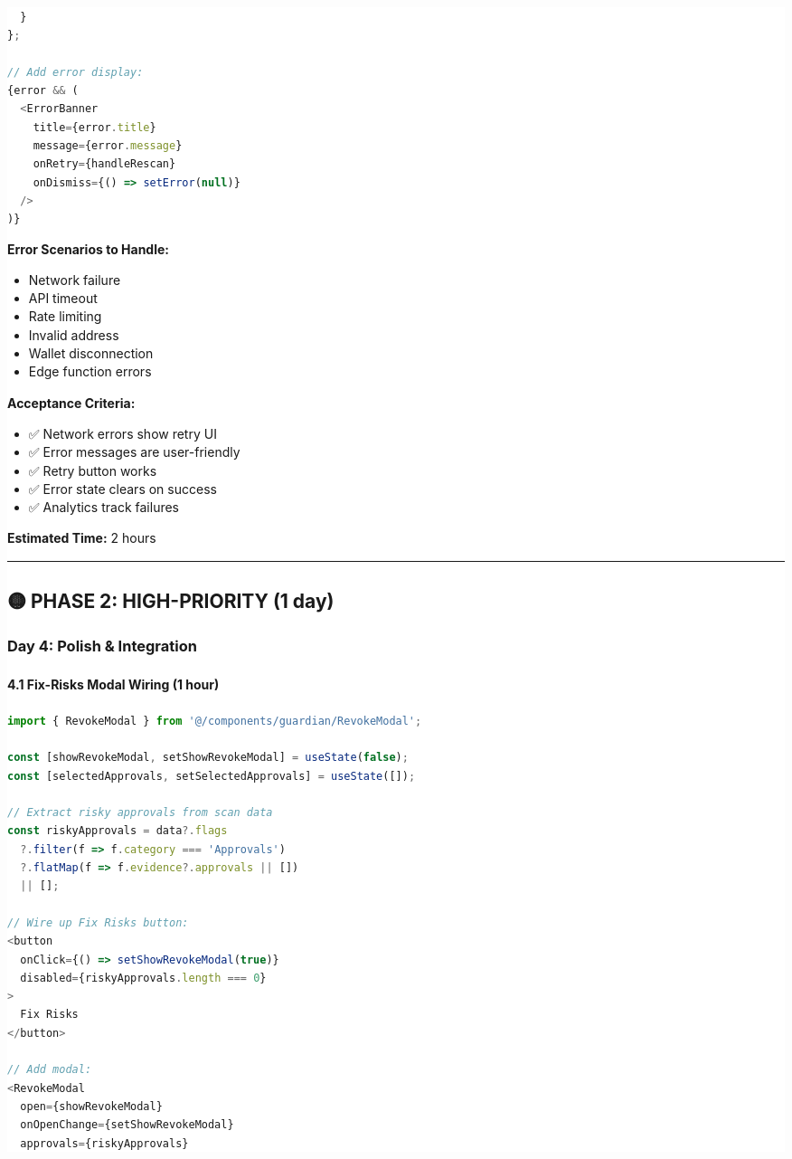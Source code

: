 ```typescript
  }
};

// Add error display:
{error && (
  <ErrorBanner
    title={error.title}
    message={error.message}
    onRetry={handleRescan}
    onDismiss={() => setError(null)}
  />
)}
```

**Error Scenarios to Handle:**
- Network failure
- API timeout
- Rate limiting
- Invalid address
- Wallet disconnection
- Edge function errors

**Acceptance Criteria:**
- ✅ Network errors show retry UI
- ✅ Error messages are user-friendly
- ✅ Retry button works
- ✅ Error state clears on success
- ✅ Analytics track failures

**Estimated Time:** 2 hours

---

## 🟡 **PHASE 2: HIGH-PRIORITY (1 day)**

### **Day 4: Polish & Integration**

#### **4.1 Fix-Risks Modal Wiring** (1 hour)

```typescript
import { RevokeModal } from '@/components/guardian/RevokeModal';

const [showRevokeModal, setShowRevokeModal] = useState(false);
const [selectedApprovals, setSelectedApprovals] = useState([]);

// Extract risky approvals from scan data
const riskyApprovals = data?.flags
  ?.filter(f => f.category === 'Approvals')
  ?.flatMap(f => f.evidence?.approvals || [])
  || [];

// Wire up Fix Risks button:
<button
  onClick={() => setShowRevokeModal(true)}
  disabled={riskyApprovals.length === 0}
>
  Fix Risks
</button>

// Add modal:
<RevokeModal
  open={showRevokeModal}
  onOpenChange={setShowRevokeModal}
  approvals={riskyApprovals}
```